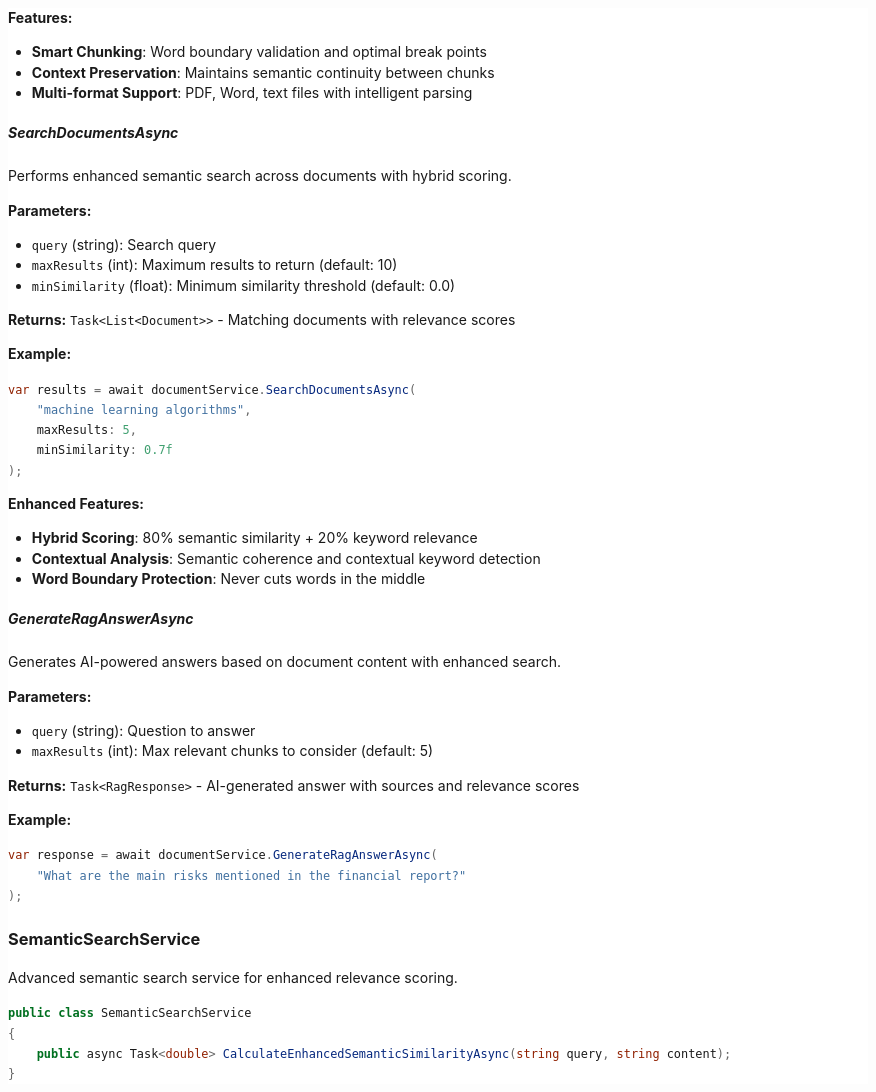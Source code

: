 **Features:**
- **Smart Chunking**: Word boundary validation and optimal break points
- **Context Preservation**: Maintains semantic continuity between chunks
- **Multi-format Support**: PDF, Word, text files with intelligent parsing

##### SearchDocumentsAsync
Performs enhanced semantic search across documents with hybrid scoring.

**Parameters:**
- `query` (string): Search query
- `maxResults` (int): Maximum results to return (default: 10)
- `minSimilarity` (float): Minimum similarity threshold (default: 0.0)

**Returns:** `Task<List<Document>>` - Matching documents with relevance scores

**Example:**
```csharp
var results = await documentService.SearchDocumentsAsync(
    "machine learning algorithms",
    maxResults: 5,
    minSimilarity: 0.7f
);
```

**Enhanced Features:**
- **Hybrid Scoring**: 80% semantic similarity + 20% keyword relevance
- **Contextual Analysis**: Semantic coherence and contextual keyword detection
- **Word Boundary Protection**: Never cuts words in the middle

##### GenerateRagAnswerAsync
Generates AI-powered answers based on document content with enhanced search.

**Parameters:**
- `query` (string): Question to answer
- `maxResults` (int): Max relevant chunks to consider (default: 5)

**Returns:** `Task<RagResponse>` - AI-generated answer with sources and relevance scores

**Example:**
```csharp
var response = await documentService.GenerateRagAnswerAsync(
    "What are the main risks mentioned in the financial report?"
);
```

### SemanticSearchService

Advanced semantic search service for enhanced relevance scoring.

```csharp
public class SemanticSearchService
{
    public async Task<double> CalculateEnhancedSemanticSimilarityAsync(string query, string content);
}
```
